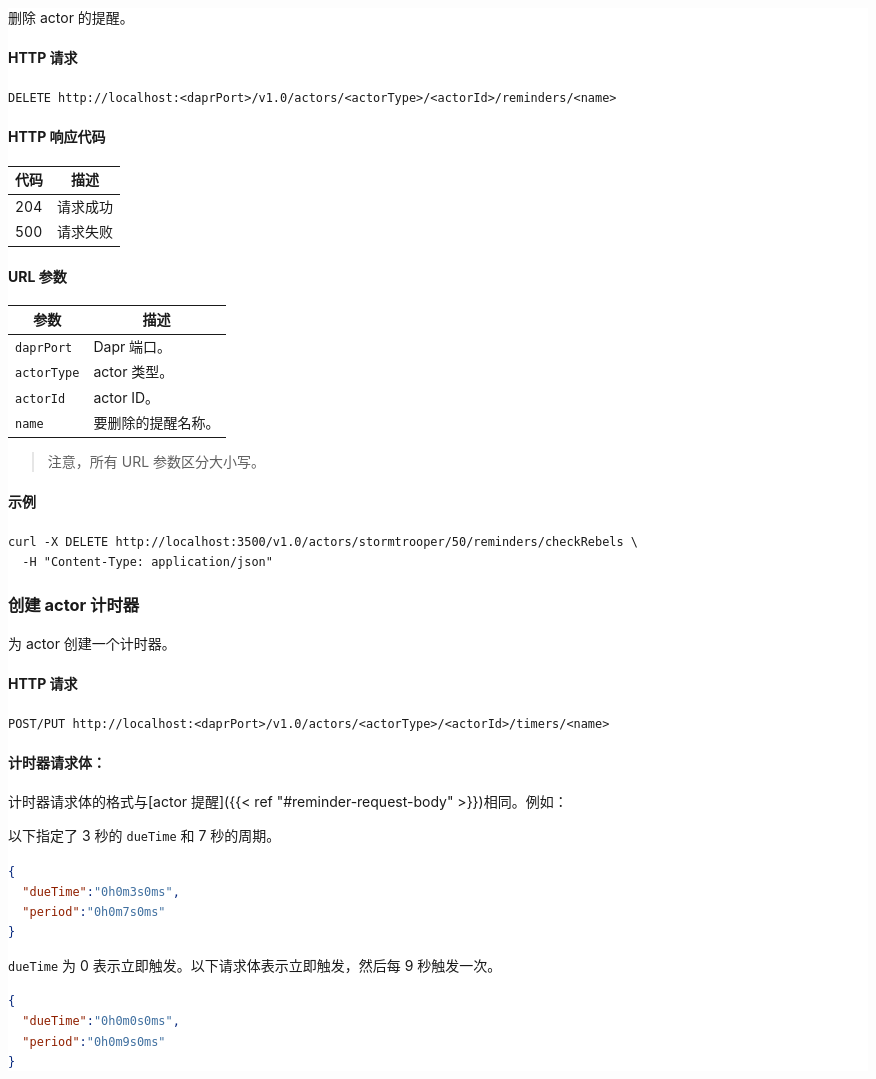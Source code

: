 删除 actor 的提醒。

#### HTTP 请求

```
DELETE http://localhost:<daprPort>/v1.0/actors/<actorType>/<actorId>/reminders/<name>
```

#### HTTP 响应代码

代码 | 描述
---- | -----------
204  | 请求成功
500  | 请求失败

#### URL 参数

参数 | 描述
--------- | -----------
`daprPort` | Dapr 端口。
`actorType` | actor 类型。
`actorId` | actor ID。
`name` | 要删除的提醒名称。

> 注意，所有 URL 参数区分大小写。

#### 示例

```shell
curl -X DELETE http://localhost:3500/v1.0/actors/stormtrooper/50/reminders/checkRebels \
  -H "Content-Type: application/json"
```

### 创建 actor 计时器

为 actor 创建一个计时器。

#### HTTP 请求

```
POST/PUT http://localhost:<daprPort>/v1.0/actors/<actorType>/<actorId>/timers/<name>
```

#### 计时器请求体：
计时器请求体的格式与[actor 提醒]({{< ref "#reminder-request-body" >}})相同。例如：

以下指定了 3 秒的 `dueTime` 和 7 秒的周期。

```json
{
  "dueTime":"0h0m3s0ms",
  "period":"0h0m7s0ms"
}
```

`dueTime` 为 0 表示立即触发。以下请求体表示立即触发，然后每 9 秒触发一次。

```json
{
  "dueTime":"0h0m0s0ms",
  "period":"0h0m9s0ms"
}
```
